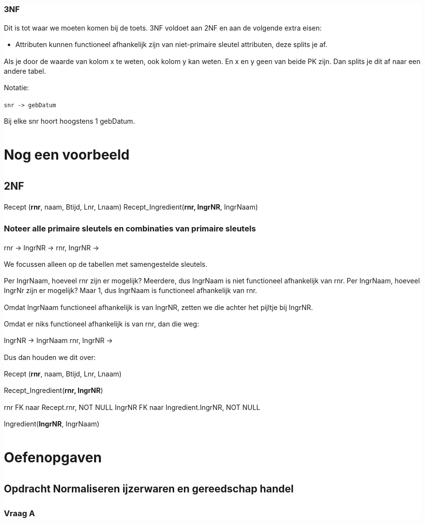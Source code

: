 ### 3NF
Dit is tot waar we moeten komen bij de toets.
3NF voldoet aan 2NF en aan de volgende extra eisen:
- Attributen kunnen functioneel afhankelijk zijn van niet-primaire sleutel attributen, deze splits je af.

Als je door de waarde van kolom x te weten, ook kolom y kan weten. En x en y geen van beide PK zijn. Dan splits je dit af naar een andere tabel.

Notatie:
```
snr -> gebDatum
```
Bij elke snr hoort hoogstens 1 gebDatum.

# Nog een voorbeeld
## 2NF

Recept (__rnr__, naam, Btijd, Lnr, Lnaam)
Recept_Ingredient(__rnr, IngrNR__, IngrNaam)

### Noteer alle primaire sleutels en combinaties van primaire sleutels

rnr ->
IngrNR -> 
rnr, IngrNR -> 

We focussen alleen op de tabellen met samengestelde sleutels.

Per IngrNaam, hoeveel rnr zijn er mogelijk? Meerdere, dus IngrNaam is niet functioneel afhankelijk van rnr.
Per IngrNaam, hoeveel IngrNr zijn er mogelijk? Maar 1, dus IngrNaam is functioneel afhankelijk van rnr.

Omdat IngrNaam functioneel afhankelijk is van IngrNR, zetten we die achter het pijltje bij IngrNR.

Omdat er niks functioneel afhankelijk is van rnr, dan die weg:

IngrNR -> IngrNaam
rnr, IngrNR ->

Dus dan houden we dit over:

Recept (__rnr__, naam, Btijd, Lnr, Lnaam)

Recept_Ingredient(__rnr, IngrNR__)

rnr FK naar Recept.rnr, NOT NULL
IngrNR FK naar Ingredient.IngrNR, NOT NULL

Ingredient(__IngrNR__, IngrNaam)

# Oefenopgaven
## Opdracht Normaliseren ijzerwaren en gereedschap handel
### Vraag A
